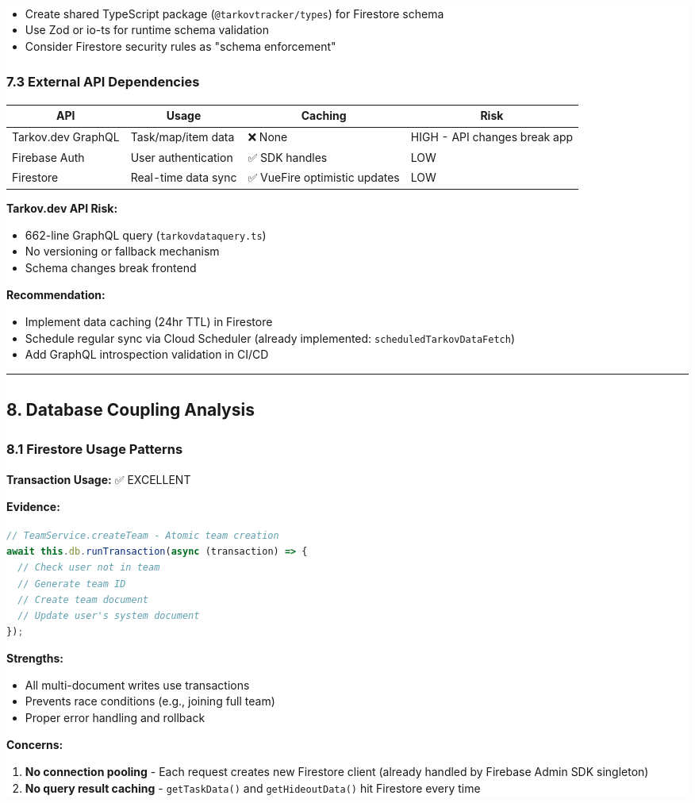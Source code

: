 - Create shared TypeScript package (`@tarkovtracker/types`) for Firestore schema
- Use Zod or io-ts for runtime schema validation
- Consider Firestore security rules as "schema enforcement"

### 7.3 External API Dependencies

| API | Usage | Caching | Risk |
|-----|-------|---------|------|
| Tarkov.dev GraphQL | Task/map/item data | ❌ None | HIGH - API changes break app |
| Firebase Auth | User authentication | ✅ SDK handles | LOW |
| Firestore | Real-time data sync | ✅ VueFire optimistic updates | LOW |

**Tarkov.dev API Risk:**

- 662-line GraphQL query (`tarkovdataquery.ts`)
- No versioning or fallback mechanism
- Schema changes break frontend

**Recommendation:**

- Implement data caching (24hr TTL) in Firestore
- Schedule regular sync via Cloud Scheduler (already implemented: `scheduledTarkovDataFetch`)
- Add GraphQL introspection validation in CI/CD

---

## 8. Database Coupling Analysis

### 8.1 Firestore Usage Patterns

**Transaction Usage:** ✅ EXCELLENT

**Evidence:**

```typescript
// TeamService.createTeam - Atomic team creation
await this.db.runTransaction(async (transaction) => {
  // Check user not in team
  // Generate team ID
  // Create team document
  // Update user's system document
});
```

**Strengths:**

- All multi-document writes use transactions
- Prevents race conditions (e.g., joining full team)
- Proper error handling and rollback

**Concerns:**

1. **No connection pooling** - Each request creates new Firestore client (already handled by Firebase Admin SDK singleton)
2. **No query result caching** - `getTaskData()` and `getHideoutData()` hit Firestore every time
